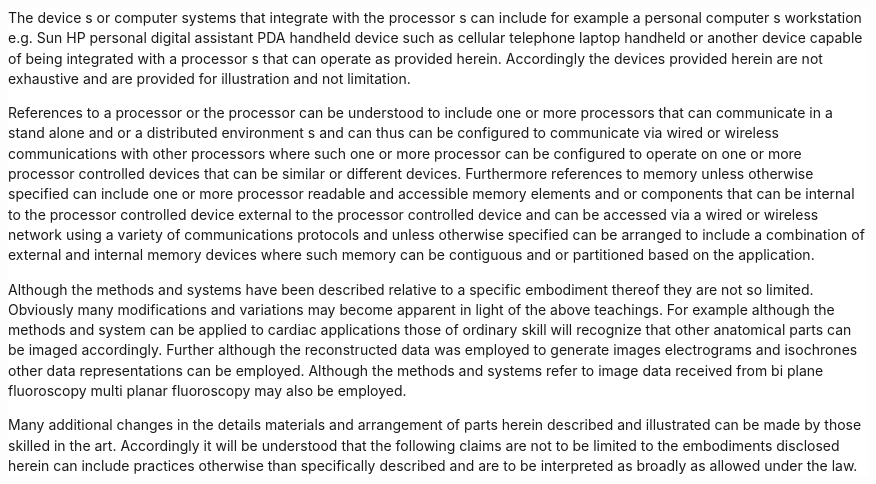 The device s or computer systems that integrate with the processor s can include for example a personal computer s workstation e.g. Sun HP personal digital assistant PDA handheld device such as cellular telephone laptop handheld or another device capable of being integrated with a processor s that can operate as provided herein. Accordingly the devices provided herein are not exhaustive and are provided for illustration and not limitation.

References to a processor or the processor can be understood to include one or more processors that can communicate in a stand alone and or a distributed environment s and can thus can be configured to communicate via wired or wireless communications with other processors where such one or more processor can be configured to operate on one or more processor controlled devices that can be similar or different devices. Furthermore references to memory unless otherwise specified can include one or more processor readable and accessible memory elements and or components that can be internal to the processor controlled device external to the processor controlled device and can be accessed via a wired or wireless network using a variety of communications protocols and unless otherwise specified can be arranged to include a combination of external and internal memory devices where such memory can be contiguous and or partitioned based on the application.

Although the methods and systems have been described relative to a specific embodiment thereof they are not so limited. Obviously many modifications and variations may become apparent in light of the above teachings. For example although the methods and system can be applied to cardiac applications those of ordinary skill will recognize that other anatomical parts can be imaged accordingly. Further although the reconstructed data was employed to generate images electrograms and isochrones other data representations can be employed. Although the methods and systems refer to image data received from bi plane fluoroscopy multi planar fluoroscopy may also be employed.

Many additional changes in the details materials and arrangement of parts herein described and illustrated can be made by those skilled in the art. Accordingly it will be understood that the following claims are not to be limited to the embodiments disclosed herein can include practices otherwise than specifically described and are to be interpreted as broadly as allowed under the law.

